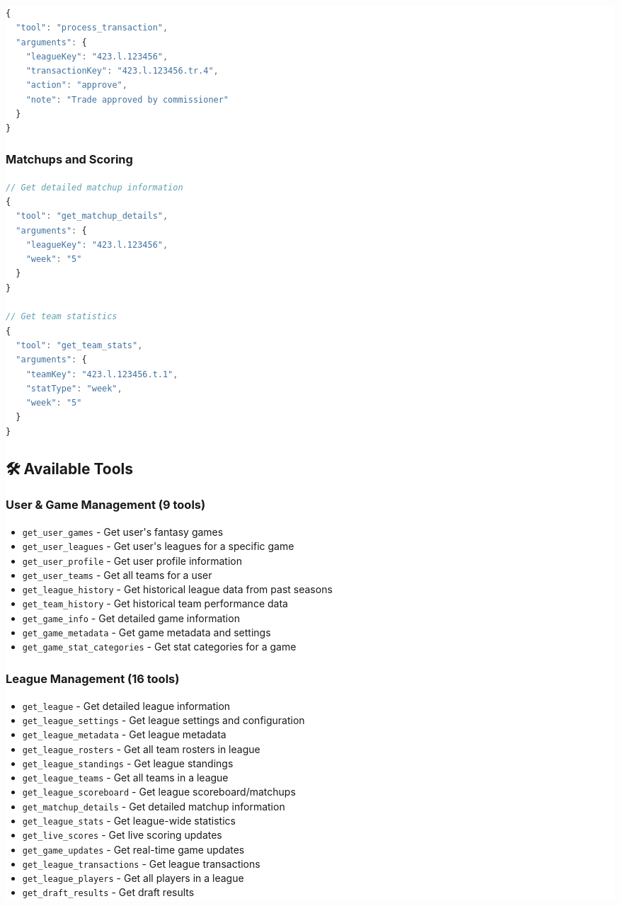 ```typescript
{
  "tool": "process_transaction",
  "arguments": {
    "leagueKey": "423.l.123456",
    "transactionKey": "423.l.123456.tr.4",
    "action": "approve",
    "note": "Trade approved by commissioner"
  }
}
```

### Matchups and Scoring

```typescript
// Get detailed matchup information
{
  "tool": "get_matchup_details",
  "arguments": {
    "leagueKey": "423.l.123456",
    "week": "5"
  }
}

// Get team statistics
{
  "tool": "get_team_stats",
  "arguments": {
    "teamKey": "423.l.123456.t.1",
    "statType": "week",
    "week": "5"
  }
}
```

## 🛠️ Available Tools

### User & Game Management (9 tools)
- `get_user_games` - Get user's fantasy games
- `get_user_leagues` - Get user's leagues for a specific game
- `get_user_profile` - Get user profile information
- `get_user_teams` - Get all teams for a user
- `get_league_history` - Get historical league data from past seasons
- `get_team_history` - Get historical team performance data
- `get_game_info` - Get detailed game information
- `get_game_metadata` - Get game metadata and settings
- `get_game_stat_categories` - Get stat categories for a game

### League Management (16 tools)
- `get_league` - Get detailed league information
- `get_league_settings` - Get league settings and configuration
- `get_league_metadata` - Get league metadata
- `get_league_rosters` - Get all team rosters in league
- `get_league_standings` - Get league standings
- `get_league_teams` - Get all teams in a league
- `get_league_scoreboard` - Get league scoreboard/matchups
- `get_matchup_details` - Get detailed matchup information
- `get_league_stats` - Get league-wide statistics
- `get_live_scores` - Get live scoring updates
- `get_game_updates` - Get real-time game updates
- `get_league_transactions` - Get league transactions
- `get_league_players` - Get all players in a league
- `get_draft_results` - Get draft results